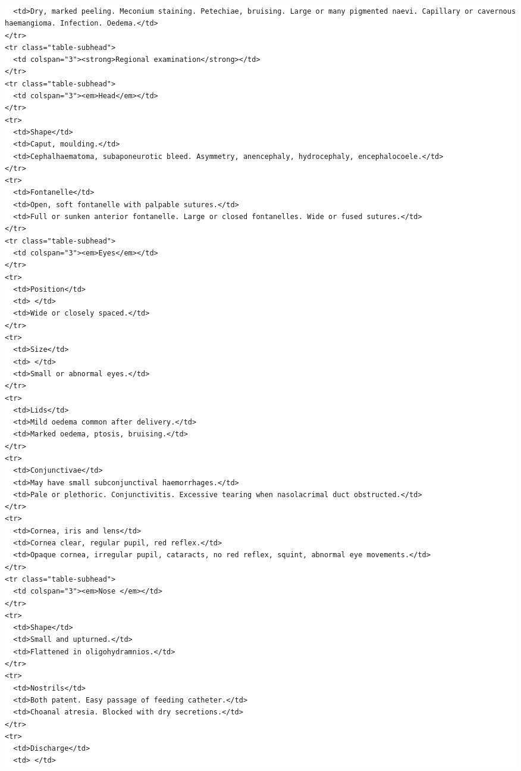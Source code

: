       <td>Dry, marked peeling. Meconium staining. Petechiae, bruising. Large or many pigmented naevi. Capillary or cavernous haemangioma. Infection. Oedema.</td>
    </tr>
    <tr class="table-subhead">
      <td colspan="3"><strong>Regional examination</strong></td>
    </tr>
    <tr class="table-subhead">
      <td colspan="3"><em>Head</em></td>
    </tr>
    <tr>
      <td>Shape</td>
      <td>Caput, moulding.</td>
      <td>Cephalhaematoma, subaponeurotic bleed. Asymmetry, anencephaly, hydrocephaly, encephalocoele.</td>
    </tr>
    <tr>
      <td>Fontanelle</td>
      <td>Open, soft fontanelle with palpable sutures.</td>
      <td>Full or sunken anterior fontanelle. Large or closed fontanelles. Wide or fused sutures.</td>
    </tr>
    <tr class="table-subhead">
      <td colspan="3"><em>Eyes</em></td>
    </tr>
    <tr>
      <td>Position</td>
      <td> </td>
      <td>Wide or closely spaced.</td>
    </tr>
    <tr>
      <td>Size</td>
      <td> </td>
      <td>Small or abnormal eyes.</td>
    </tr>
    <tr>
      <td>Lids</td>
      <td>Mild oedema common after delivery.</td>
      <td>Marked oedema, ptosis, bruising.</td>
    </tr>
    <tr>
      <td>Conjunctivae</td>
      <td>May have small subconjunctival haemorrhages.</td>
      <td>Pale or plethoric. Conjunctivitis. Excessive tearing when nasolacrimal duct obstructed.</td>
    </tr>
    <tr>
      <td>Cornea, iris and lens</td>
      <td>Cornea clear, regular pupil, red reflex.</td>
      <td>Opaque cornea, irregular pupil, cataracts, no red reflex, squint, abnormal eye movements.</td>
    </tr>
    <tr class="table-subhead">
      <td colspan="3"><em>Nose </em></td>
    </tr>
    <tr>
      <td>Shape</td>
      <td>Small and upturned.</td>
      <td>Flattened in oligohydramnios.</td>
    </tr>
    <tr>
      <td>Nostrils</td>
      <td>Both patent. Easy passage of feeding catheter.</td>
      <td>Choanal atresia. Blocked with dry secretions.</td>
    </tr>
    <tr>
      <td>Discharge</td>
      <td> </td>